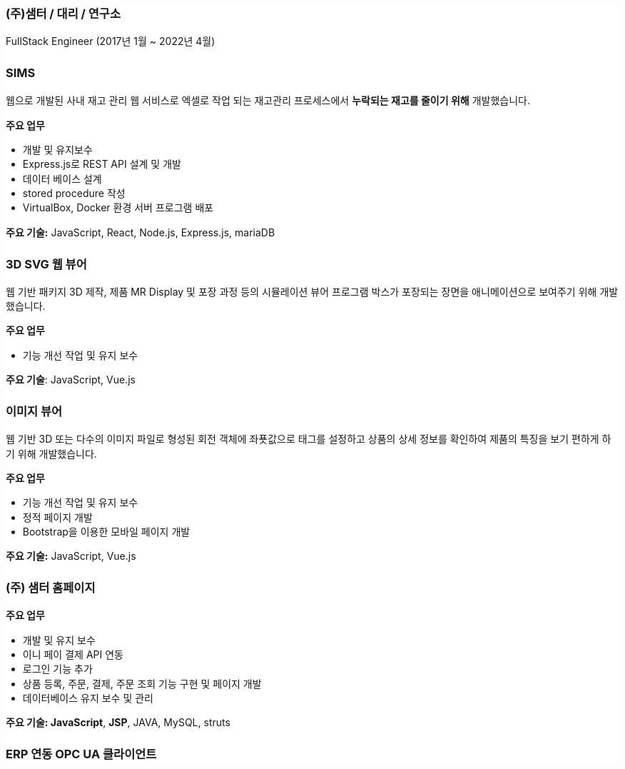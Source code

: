 
### (주)샘터 / 대리 / 연구소

FullStack Engineer (2017년 1월 ~ 2022년 4월)

### SIMS

웹으로 개발된 사내 재고 관리 웹 서비스로 엑셀로 작업 되는 재고관리 프로세스에서
**누락되는 재고를 줄이기 위해** 개발했습니다.

**주요 업무**

- 개발 및 유지보수
- Express.js로 REST API 설계 및 개발
- 데이터 베이스 설계
- stored procedure 작성
- VirtualBox, Docker 환경 서버 프로그램 배포

**주요 기술:** JavaScript, React, Node.js, Express.js, mariaDB

### 3D SVG 웹 뷰어

웹 기반 패키지 3D 제작, 제품 MR Display 및 포장 과정 등의 시뮬레이션 뷰어 프로그램
박스가 포장되는 장면을 애니메이션으로 보여주기 위해 개발했습니다.

**주요 업무**

- 기능 개선 작업 및 유지 보수

**주요 기술**: JavaScript, Vue.js

### 이미지 뷰어

웹 기반 3D 또는 다수의 이미지 파일로 형성된 회전 객체에 좌푯값으로
태그를 설정하고 상품의 상세 정보를 확인하여 제품의 특징을 보기 편하게 하기 위해 개발했습니다.

**주요 업무**

- 기능 개선 작업 및 유지 보수
- 정적 페이지 개발
- Bootstrap을 이용한 모바일 페이지 개발

**주요 기술:** JavaScript, Vue.js

### (주) 샘터 홈페이지

**주요 업무**

- 개발 및 유지 보수
- 이니 페이 결제 API 연동
- 로그인 기능 추가
- 상품 등록, 주문, 결제, 주문 조회 기능 구현 및 페이지 개발
- 데이터베이스 유지 보수 및 관리

**주요 기술: JavaScript**, **JSP**, JAVA, MySQL, struts

### **ERP 연동 OPC UA 클라이언트**
